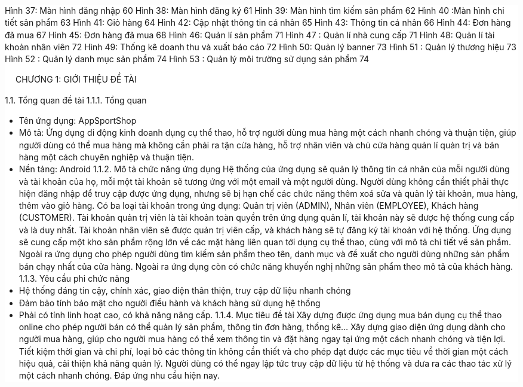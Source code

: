Hình 37: Màn hình đăng nhập	60
Hình 38: Màn hình đăng ký	61
Hình 39: Màn hình tìm kiếm sản phẩm	62
Hình 40 :Màn hình chi tiết sản phẩm	63
Hình 41: Giỏ hàng	64
Hình 42: Cập nhật thông tin cá nhân	65
Hình 43: Thông tin cá nhân	66
Hình 44: Đơn hàng đã mua	67
Hình 45: Đơn hàng đã mua	68
Hình 46: Quản lí sản phẩm	71
Hình 47 : Quản lí nhà cung cấp	71
Hình 48: Quản lí tài khoản nhân viên	72
Hình 49: Thống kê doanh thu và xuất báo cáo	72
Hình 50: Quản lý banner	73
Hình 51 : Quản lý thương hiệu	73
Hình 52 : Quản lý danh mục sản phẩm	74
Hình 53 : Quản lý môi trường sử dụng sản phẩm	74 

 
CHƯƠNG 1: GIỚI THIỆU ĐỀ TÀI

1.1. Tổng quan đề tài
1.1.1.	Tổng quan
-	Tên ứng dụng: AppSportShop
-	Mô tả: Ứng dụng di động kinh doanh dụng cụ thể thao, hỗ trợ người dùng mua hàng một cách nhanh chóng và thuận tiện, giúp người dùng có thể mua hàng mà không cần phải ra tận cửa hàng, hỗ trợ nhân viên và chủ cửa hàng quản lí quản trị và bán hàng một cách chuyên nghiệp và thuận tiện.
-	Nền tảng: Android
1.1.2.	Mô tả chức năng ứng dụng
Hệ thống của ứng dụng sẽ quản lý thông tin cá nhân của mỗi người dùng và tài khoản của họ, mỗi một tài khoản sẽ tương ứng với một email và một người dùng. Người dùng không cần thiết phải thực hiện đăng nhập để truy cập được ứng dụng, nhưng sẽ bị hạn chế các chức năng thêm xoá sửa và quản lý tài khoản, mua hàng, thêm vào giỏ hàng.
Có ba loại tài khoản trong ứng dụng: Quản trị viên (ADMIN), Nhân viên (EMPLOYEE), Khách hàng (CUSTOMER). Tài khoản quản trị viên là tài khoản toàn quyền trên ứng dụng quản lí, tài khoản này sẽ được hệ thống cung cấp và là duy nhất. Tài khoản nhân viên sẽ được quản trị viên cấp, và khách hàng sẽ tự đăng ký tài khoản với hệ thống.
Ứng dụng sẽ cung cấp một kho sản phẩm rộng lớn về các mặt hàng liên quan tới dụng cụ thể thao, cùng với mô tả chi tiết về sản phẩm. Ngoài ra ứng dụng cho phép người dùng tìm kiếm sản phẩm theo tên, danh mục và đề xuất cho người dùng những sản phẩm bán chạy nhất của cửa hàng.
Ngoài ra ứng dụng còn có chức năng khuyến nghị những sản phẩm theo mô tả của khách hàng.
1.1.3.	Yêu cầu phi chức năng
-	Hệ thống đáng tin cậy, chính xác, giao diện thân thiện, truy cập dữ liệu nhanh chóng
-	Đảm bảo tính bảo mật cho người điều hành và khách hàng sử dụng hệ thống
-	Phải có tính linh hoạt cao, có khả năng nâng cấp.
1.1.4.	Mục tiêu đề tài
Xây dựng được ứng dụng mua bán dụng cụ thể thao online cho phép người bán có thể quản lý sản phẩm, thông tin đơn hàng, thống kê… Xây dựng giao diện ứng dụng dành cho người mua hàng, giúp cho người mua hàng có thể xem thông tin và đặt hàng ngay tại ứng một cách nhanh chóng và tiện lợi. Tiết kiệm thời gian và chi phí, loại bỏ các thông tin không cần thiết và cho phép đạt được các mục tiêu về thời gian một cách hiệu quả, cải thiện khả năng quản lý. Người dùng có thể ngay lập tức truy cập dữ liệu từ hệ thống và đưa ra các thao tác xử lý một cách nhanh chóng. Đáp ứng nhu cầu hiện nay.
